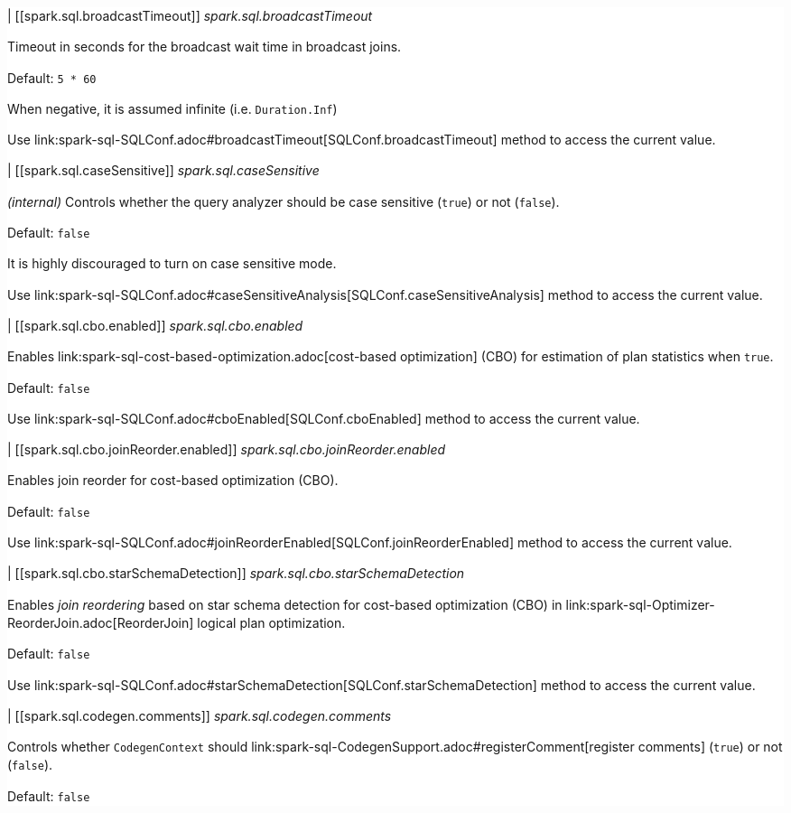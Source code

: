 | [[spark.sql.broadcastTimeout]] *spark.sql.broadcastTimeout*

Timeout in seconds for the broadcast wait time in broadcast joins.

Default: `5 * 60`

When negative, it is assumed infinite (i.e. `Duration.Inf`)

Use link:spark-sql-SQLConf.adoc#broadcastTimeout[SQLConf.broadcastTimeout] method to access the current value.

| [[spark.sql.caseSensitive]] *spark.sql.caseSensitive*

*(internal)* Controls whether the query analyzer should be case sensitive (`true`) or not (`false`).

Default: `false`

It is highly discouraged to turn on case sensitive mode.

Use link:spark-sql-SQLConf.adoc#caseSensitiveAnalysis[SQLConf.caseSensitiveAnalysis] method to access the current value.

| [[spark.sql.cbo.enabled]] *spark.sql.cbo.enabled*

Enables link:spark-sql-cost-based-optimization.adoc[cost-based optimization] (CBO) for estimation of plan statistics when `true`.

Default: `false`

Use link:spark-sql-SQLConf.adoc#cboEnabled[SQLConf.cboEnabled] method to access the current value.

| [[spark.sql.cbo.joinReorder.enabled]] *spark.sql.cbo.joinReorder.enabled*

Enables join reorder for cost-based optimization (CBO).

Default: `false`

Use link:spark-sql-SQLConf.adoc#joinReorderEnabled[SQLConf.joinReorderEnabled] method to access the current value.

| [[spark.sql.cbo.starSchemaDetection]] *spark.sql.cbo.starSchemaDetection*

Enables *join reordering* based on star schema detection for cost-based optimization (CBO) in link:spark-sql-Optimizer-ReorderJoin.adoc[ReorderJoin] logical plan optimization.

Default: `false`

Use link:spark-sql-SQLConf.adoc#starSchemaDetection[SQLConf.starSchemaDetection] method to access the current value.

| [[spark.sql.codegen.comments]] *spark.sql.codegen.comments*

Controls whether `CodegenContext` should link:spark-sql-CodegenSupport.adoc#registerComment[register comments] (`true`) or not (`false`).

Default: `false`
